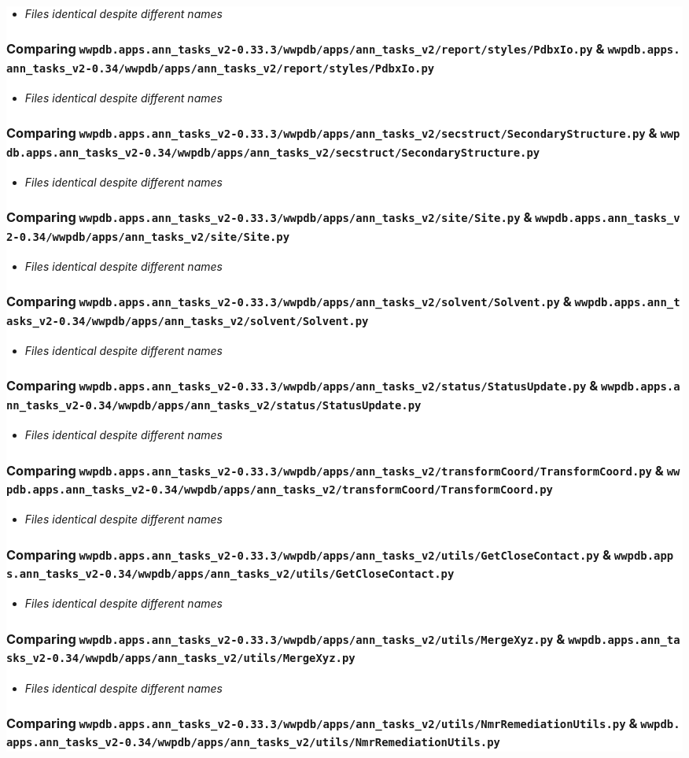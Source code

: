  * *Files identical despite different names*

### Comparing `wwpdb.apps.ann_tasks_v2-0.33.3/wwpdb/apps/ann_tasks_v2/report/styles/PdbxIo.py` & `wwpdb.apps.ann_tasks_v2-0.34/wwpdb/apps/ann_tasks_v2/report/styles/PdbxIo.py`

 * *Files identical despite different names*

### Comparing `wwpdb.apps.ann_tasks_v2-0.33.3/wwpdb/apps/ann_tasks_v2/secstruct/SecondaryStructure.py` & `wwpdb.apps.ann_tasks_v2-0.34/wwpdb/apps/ann_tasks_v2/secstruct/SecondaryStructure.py`

 * *Files identical despite different names*

### Comparing `wwpdb.apps.ann_tasks_v2-0.33.3/wwpdb/apps/ann_tasks_v2/site/Site.py` & `wwpdb.apps.ann_tasks_v2-0.34/wwpdb/apps/ann_tasks_v2/site/Site.py`

 * *Files identical despite different names*

### Comparing `wwpdb.apps.ann_tasks_v2-0.33.3/wwpdb/apps/ann_tasks_v2/solvent/Solvent.py` & `wwpdb.apps.ann_tasks_v2-0.34/wwpdb/apps/ann_tasks_v2/solvent/Solvent.py`

 * *Files identical despite different names*

### Comparing `wwpdb.apps.ann_tasks_v2-0.33.3/wwpdb/apps/ann_tasks_v2/status/StatusUpdate.py` & `wwpdb.apps.ann_tasks_v2-0.34/wwpdb/apps/ann_tasks_v2/status/StatusUpdate.py`

 * *Files identical despite different names*

### Comparing `wwpdb.apps.ann_tasks_v2-0.33.3/wwpdb/apps/ann_tasks_v2/transformCoord/TransformCoord.py` & `wwpdb.apps.ann_tasks_v2-0.34/wwpdb/apps/ann_tasks_v2/transformCoord/TransformCoord.py`

 * *Files identical despite different names*

### Comparing `wwpdb.apps.ann_tasks_v2-0.33.3/wwpdb/apps/ann_tasks_v2/utils/GetCloseContact.py` & `wwpdb.apps.ann_tasks_v2-0.34/wwpdb/apps/ann_tasks_v2/utils/GetCloseContact.py`

 * *Files identical despite different names*

### Comparing `wwpdb.apps.ann_tasks_v2-0.33.3/wwpdb/apps/ann_tasks_v2/utils/MergeXyz.py` & `wwpdb.apps.ann_tasks_v2-0.34/wwpdb/apps/ann_tasks_v2/utils/MergeXyz.py`

 * *Files identical despite different names*

### Comparing `wwpdb.apps.ann_tasks_v2-0.33.3/wwpdb/apps/ann_tasks_v2/utils/NmrRemediationUtils.py` & `wwpdb.apps.ann_tasks_v2-0.34/wwpdb/apps/ann_tasks_v2/utils/NmrRemediationUtils.py`
